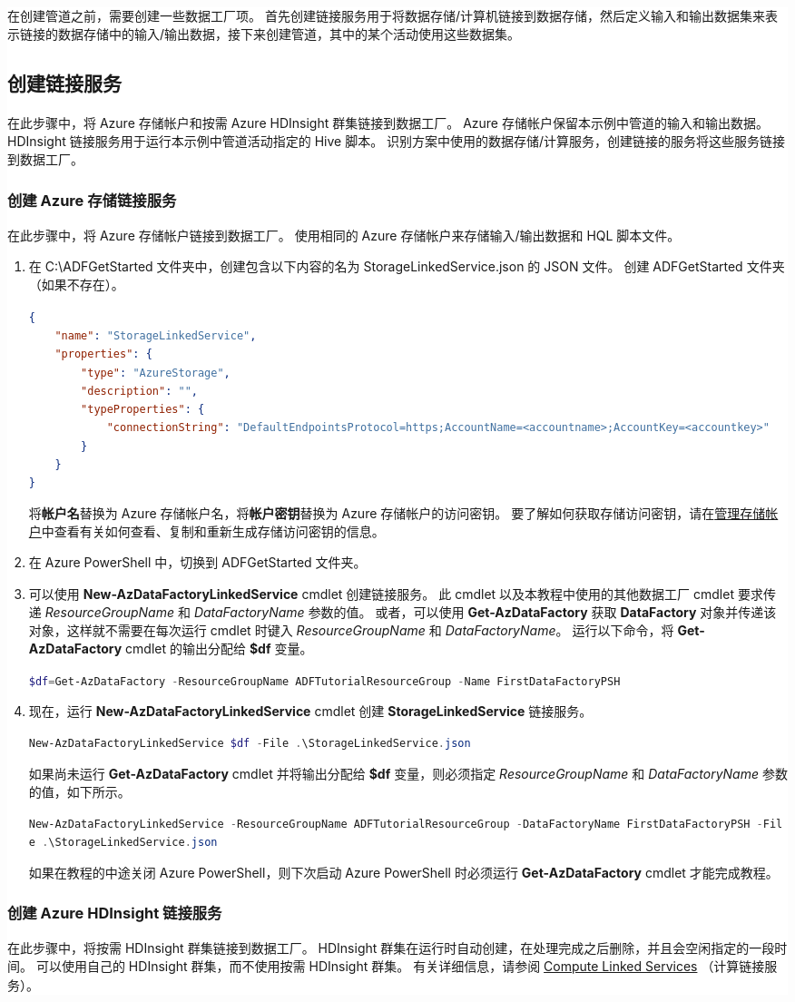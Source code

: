 在创建管道之前，需要创建一些数据工厂项。 首先创建链接服务用于将数据存储/计算机链接到数据存储，然后定义输入和输出数据集来表示链接的数据存储中的输入/输出数据，接下来创建管道，其中的某个活动使用这些数据集。

## <a name="create-linked-services"></a>创建链接服务
在此步骤中，将 Azure 存储帐户和按需 Azure HDInsight 群集链接到数据工厂。 Azure 存储帐户保留本示例中管道的输入和输出数据。 HDInsight 链接服务用于运行本示例中管道活动指定的 Hive 脚本。 识别方案中使用的数据存储/计算服务，创建链接的服务将这些服务链接到数据工厂。

### <a name="create-azure-storage-linked-service"></a>创建 Azure 存储链接服务
在此步骤中，将 Azure 存储帐户链接到数据工厂。 使用相同的 Azure 存储帐户来存储输入/输出数据和 HQL 脚本文件。

1. 在 C:\ADFGetStarted 文件夹中，创建包含以下内容的名为 StorageLinkedService.json 的 JSON 文件。 创建 ADFGetStarted 文件夹（如果不存在）。

    ```json
    {
        "name": "StorageLinkedService",
        "properties": {
            "type": "AzureStorage",
            "description": "",
            "typeProperties": {
                "connectionString": "DefaultEndpointsProtocol=https;AccountName=<accountname>;AccountKey=<accountkey>"
            }
        }
    }
    ```
    将**帐户名**替换为 Azure 存储帐户名，将**帐户密钥**替换为 Azure 存储帐户的访问密钥。 要了解如何获取存储访问密钥，请在[管理存储帐户](../../storage/common/storage-account-manage.md#access-keys)中查看有关如何查看、复制和重新生成存储访问密钥的信息。
2. 在 Azure PowerShell 中，切换到 ADFGetStarted 文件夹。
3. 可以使用 **New-AzDataFactoryLinkedService** cmdlet 创建链接服务。 此 cmdlet 以及本教程中使用的其他数据工厂 cmdlet 要求传递 *ResourceGroupName* 和 *DataFactoryName* 参数的值。 或者，可以使用 **Get-AzDataFactory** 获取 **DataFactory** 对象并传递该对象，这样就不需要在每次运行 cmdlet 时键入 *ResourceGroupName* 和 *DataFactoryName*。 运行以下命令，将 **Get-AzDataFactory** cmdlet 的输出分配给 **$df** 变量。

    ```PowerShell
    $df=Get-AzDataFactory -ResourceGroupName ADFTutorialResourceGroup -Name FirstDataFactoryPSH
    ```
4. 现在，运行 **New-AzDataFactoryLinkedService** cmdlet 创建 **StorageLinkedService** 链接服务。

    ```PowerShell
    New-AzDataFactoryLinkedService $df -File .\StorageLinkedService.json
    ```
    如果尚未运行 **Get-AzDataFactory** cmdlet 并将输出分配给 **$df** 变量，则必须指定 *ResourceGroupName* 和 *DataFactoryName* 参数的值，如下所示。

    ```PowerShell
    New-AzDataFactoryLinkedService -ResourceGroupName ADFTutorialResourceGroup -DataFactoryName FirstDataFactoryPSH -File .\StorageLinkedService.json
    ```
    如果在教程的中途关闭 Azure PowerShell，则下次启动 Azure PowerShell 时必须运行 **Get-AzDataFactory** cmdlet 才能完成教程。

### <a name="create-azure-hdinsight-linked-service"></a>创建 Azure HDInsight 链接服务
在此步骤中，将按需 HDInsight 群集链接到数据工厂。 HDInsight 群集在运行时自动创建，在处理完成之后删除，并且会空闲指定的一段时间。 可以使用自己的 HDInsight 群集，而不使用按需 HDInsight 群集。 有关详细信息，请参阅 [Compute Linked Services](data-factory-compute-linked-services.md) （计算链接服务）。
